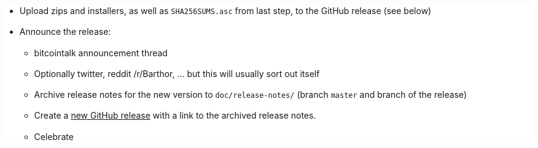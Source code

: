 - Upload zips and installers, as well as `SHA256SUMS.asc` from last step, to the GitHub release (see below)

- Announce the release:

  - bitcointalk announcement thread

  - Optionally twitter, reddit /r/Barthor, ... but this will usually sort out itself

  - Archive release notes for the new version to `doc/release-notes/` (branch `master` and branch of the release)

  - Create a [new GitHub release](https://github.com/barthor/barthor/releases/new) with a link to the archived release notes.

  - Celebrate
